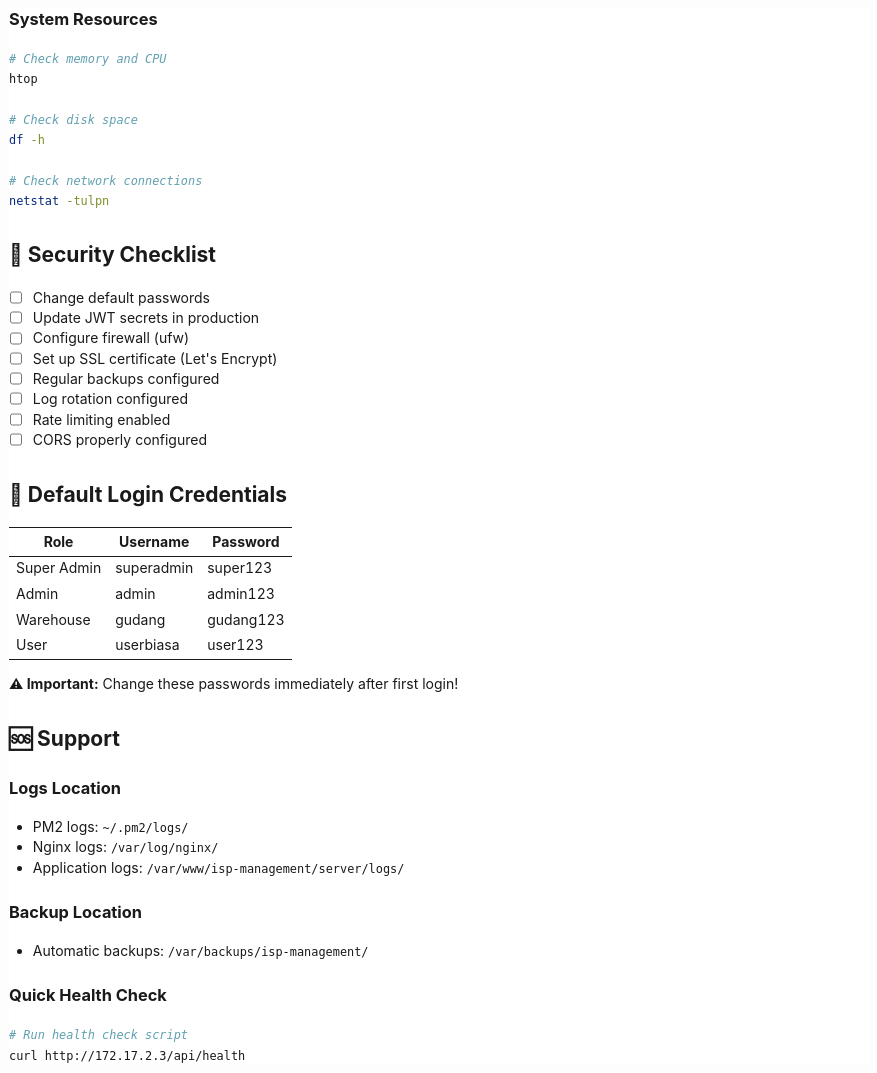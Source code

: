 ### System Resources
```bash
# Check memory and CPU
htop

# Check disk space
df -h

# Check network connections
netstat -tulpn
```

## 🔐 Security Checklist

- [ ] Change default passwords
- [ ] Update JWT secrets in production
- [ ] Configure firewall (ufw)
- [ ] Set up SSL certificate (Let's Encrypt)
- [ ] Regular backups configured
- [ ] Log rotation configured
- [ ] Rate limiting enabled
- [ ] CORS properly configured

## 📱 Default Login Credentials

| Role | Username | Password |
|------|----------|----------|
| Super Admin | superadmin | super123 |
| Admin | admin | admin123 |
| Warehouse | gudang | gudang123 |
| User | userbiasa | user123 |

**⚠️ Important:** Change these passwords immediately after first login!

## 🆘 Support

### Logs Location
- PM2 logs: `~/.pm2/logs/`
- Nginx logs: `/var/log/nginx/`
- Application logs: `/var/www/isp-management/server/logs/`

### Backup Location
- Automatic backups: `/var/backups/isp-management/`

### Quick Health Check
```bash
# Run health check script
curl http://172.17.2.3/api/health
```
